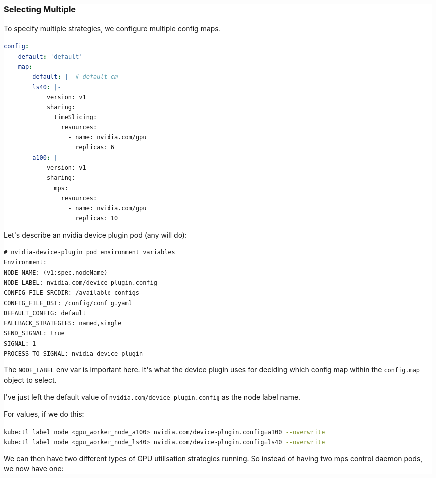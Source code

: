 ### Selecting Multiple

To specify multiple strategies, we configure multiple config maps.

```yaml
config:
    default: 'default'
    map:
        default: |- # default cm
        ls40: |-
            version: v1
            sharing:
              timeSlicing:
                resources:
                  - name: nvidia.com/gpu
                    replicas: 6
        a100: |-
            version: v1
            sharing:
              mps:
                resources:
                  - name: nvidia.com/gpu
                    replicas: 10
```

Let's describe an nvidia device plugin pod (any will do):

```
# nvidia-device-plugin pod environment variables
Environment:
NODE_NAME: (v1:spec.nodeName)
NODE_LABEL: nvidia.com/device-plugin.config
CONFIG_FILE_SRCDIR: /available-configs
CONFIG_FILE_DST: /config/config.yaml
DEFAULT_CONFIG: default
FALLBACK_STRATEGIES: named,single
SEND_SIGNAL: true
SIGNAL: 1
PROCESS_TO_SIGNAL: nvidia-device-plugin
```

The `NODE_LABEL` env var is important here. It's what the device plugin [uses](https://github.com/NVIDIA/k8s-device-plugin/blob/4b3d6b0a6613a3672f71ea4719fd8633eaafb4f3/cmd/config-manager/main.go#L152) for deciding which config map within the `config.map` object to select.

I've just left the default value of `nvidia.com/device-plugin.config` as the node label name.

For values, if we do this:

```bash
kubectl label node <gpu_worker_node_a100> nvidia.com/device-plugin.config=a100 --overwrite
kubectl label node <gpu_worker_node_ls40> nvidia.com/device-plugin.config=ls40 --overwrite
```

We can then have two different types of GPU utilisation strategies running. So instead of having two mps control daemon pods, we now have one:
